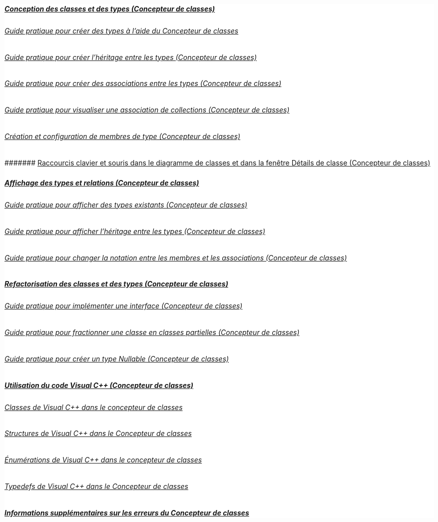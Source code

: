 ##### [Conception des classes et des types (Concepteur de classes)](designing-classes-and-types-class-designer.md)
###### [Guide pratique pour créer des types à l’aide du Concepteur de classes](how-to-create-types-by-using-class-designer.md)
###### [Guide pratique pour créer l’héritage entre les types (Concepteur de classes)](how-to-create-inheritance-between-types-class-designer.md)
###### [Guide pratique pour créer des associations entre les types (Concepteur de classes)](how-to-create-associations-between-types-class-designer.md)
###### [Guide pratique pour visualiser une association de collections (Concepteur de classes)](how-to-visualize-a-collection-association-class-designer.md)
###### [Création et configuration de membres de type (Concepteur de classes)](creating-and-configuring-type-members-class-designer.md)
####### [Raccourcis clavier et souris dans le diagramme de classes et dans la fenêtre Détails de classe (Concepteur de classes)](keyboard-and-mouse-shortcuts-in-the-class-diagram-and-class-details-window-class-designer.md)
##### [Affichage des types et relations (Concepteur de classes)](viewing-types-and-relationships-class-designer.md)
###### [Guide pratique pour afficher des types existants (Concepteur de classes)](how-to-view-existing-types-class-designer.md)
###### [Guide pratique pour afficher l’héritage entre les types (Concepteur de classes)](how-to-view-inheritance-between-types-class-designer.md)
###### [Guide pratique pour changer la notation entre les membres et les associations (Concepteur de classes)](how-to-change-between-member-notation-and-association-notation-class-designer.md)
##### [Refactorisation des classes et des types (Concepteur de classes)](refactoring-classes-and-types-class-designer.md)
###### [Guide pratique pour implémenter une interface (Concepteur de classes)](how-to-implement-an-interface-class-designer.md)
###### [Guide pratique pour fractionner une classe en classes partielles (Concepteur de classes)](how-to-split-a-class-into-partial-classes-class-designer.md)
###### [Guide pratique pour créer un type Nullable (Concepteur de classes)](how-to-create-a-nullable-type-class-designer.md)
##### [Utilisation du code Visual C++ (Concepteur de classes)](working-with-visual-cpp-code-class-designer.md)
###### [Classes de Visual C++ dans le concepteur de classes](visual-cpp-classes-in-class-designer.md)
###### [Structures de Visual C++ dans le Concepteur de classes](visual-cpp-structures-in-class-designer.md)
###### [Énumérations de Visual C++ dans le concepteur de classes](visual-cpp-enumerations-in-class-designer.md)
###### [Typedefs de Visual C++ dans le Concepteur de classes](visual-cpp-typedefs-in-class-designer.md)
##### [Informations supplémentaires sur les erreurs du Concepteur de classes](additional-information-about-class-designer-errors.md)